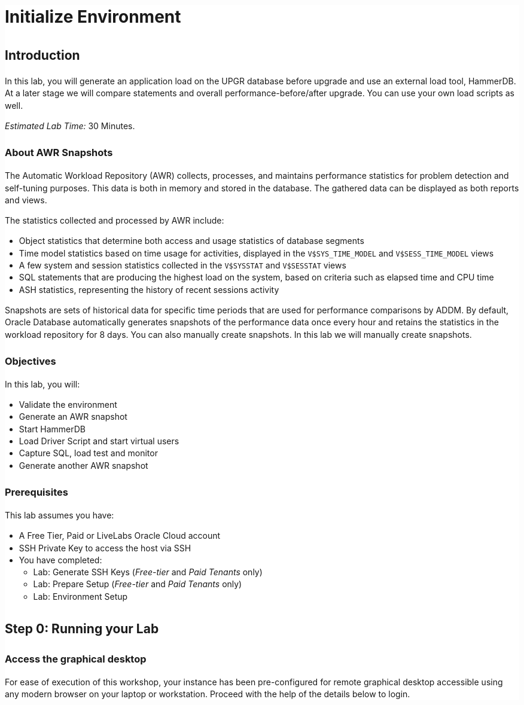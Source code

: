 # Initialize Environment

## Introduction

In this lab, you will generate an application load on the UPGR database before upgrade and use an external load tool, HammerDB.  At a later stage we will compare statements and overall performance-before/after upgrade.  You can use your own load scripts as well.

*Estimated Lab Time:* 30 Minutes.

### About AWR Snapshots
The Automatic Workload Repository (AWR) collects, processes, and maintains performance statistics for problem detection and self-tuning purposes. This data is both in memory and stored in the database. The gathered data can be displayed as both reports and views.

The statistics collected and processed by AWR include:
- Object statistics that determine both access and usage statistics of database segments
- Time model statistics based on time usage for activities, displayed in the `V$SYS_TIME_MODEL` and `V$SESS_TIME_MODEL` views
- A few system and session statistics collected in the `V$SYSSTAT` and `V$SESSTAT` views
- SQL statements that are producing the highest load on the system, based on criteria such as elapsed time and CPU time
- ASH statistics, representing the history of recent sessions activity

Snapshots are sets of historical data for specific time periods that are used for performance comparisons by ADDM. By default, Oracle Database automatically generates snapshots of the performance data once every hour and retains the statistics in the workload repository for 8 days. You can also manually create snapshots. In this lab we will manually create snapshots.

### Objectives

In this lab, you will:
- Validate the environment
- Generate an AWR snapshot
- Start HammerDB
- Load Driver Script and start virtual users
- Capture SQL, load test and monitor
- Generate another AWR snapshot

### Prerequisites
This lab assumes you have:
- A Free Tier, Paid or LiveLabs Oracle Cloud account
- SSH Private Key to access the host via SSH
- You have completed:
    - Lab: Generate SSH Keys (*Free-tier* and *Paid Tenants* only)
    - Lab: Prepare Setup (*Free-tier* and *Paid Tenants* only)
    - Lab: Environment Setup

## **Step 0**: Running your Lab
### Access the graphical desktop
For ease of execution of this workshop, your instance has been pre-configured for remote graphical desktop accessible using any modern browser on your laptop or workstation. Proceed with the help of the details below to login.
